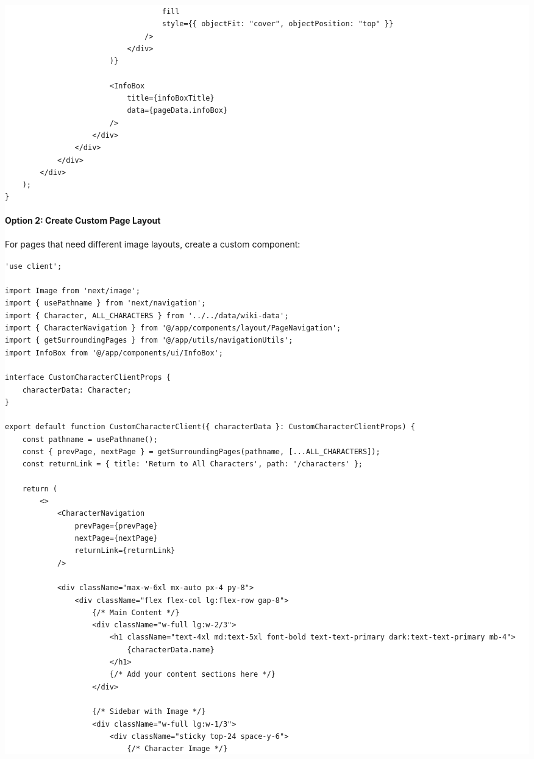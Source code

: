 ```tsx
                                    fill
                                    style={{ objectFit: "cover", objectPosition: "top" }}
                                />
                            </div>
                        )}
                        
                        <InfoBox 
                            title={infoBoxTitle}
                            data={pageData.infoBox}
                        />
                    </div>
                </div>
            </div>
        </div>
    );
}
```

#### Option 2: Create Custom Page Layout
For pages that need different image layouts, create a custom component:

```tsx
'use client';

import Image from 'next/image';
import { usePathname } from 'next/navigation';
import { Character, ALL_CHARACTERS } from '../../data/wiki-data';
import { CharacterNavigation } from '@/app/components/layout/PageNavigation';
import { getSurroundingPages } from '@/app/utils/navigationUtils';
import InfoBox from '@/app/components/ui/InfoBox';

interface CustomCharacterClientProps {
    characterData: Character;
}

export default function CustomCharacterClient({ characterData }: CustomCharacterClientProps) {
    const pathname = usePathname();
    const { prevPage, nextPage } = getSurroundingPages(pathname, [...ALL_CHARACTERS]);
    const returnLink = { title: 'Return to All Characters', path: '/characters' };

    return (
        <>
            <CharacterNavigation 
                prevPage={prevPage} 
                nextPage={nextPage} 
                returnLink={returnLink} 
            />
            
            <div className="max-w-6xl mx-auto px-4 py-8">
                <div className="flex flex-col lg:flex-row gap-8">
                    {/* Main Content */}
                    <div className="w-full lg:w-2/3">
                        <h1 className="text-4xl md:text-5xl font-bold text-text-primary dark:text-text-primary mb-4">
                            {characterData.name}
                        </h1>
                        {/* Add your content sections here */}
                    </div>

                    {/* Sidebar with Image */}
                    <div className="w-full lg:w-1/3">
                        <div className="sticky top-24 space-y-6">
                            {/* Character Image */}
```